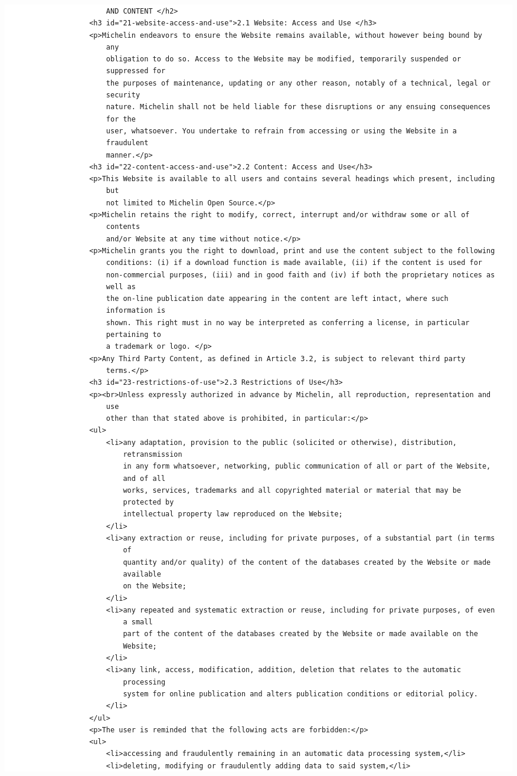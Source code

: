                             AND CONTENT </h2>
                        <h3 id="21-website-access-and-use">2.1 Website: Access and Use </h3>
                        <p>Michelin endeavors to ensure the Website remains available, without however being bound by
                            any
                            obligation to do so. Access to the Website may be modified, temporarily suspended or
                            suppressed for
                            the purposes of maintenance, updating or any other reason, notably of a technical, legal or
                            security
                            nature. Michelin shall not be held liable for these disruptions or any ensuing consequences
                            for the
                            user, whatsoever. You undertake to refrain from accessing or using the Website in a
                            fraudulent
                            manner.</p>
                        <h3 id="22-content-access-and-use">2.2 Content: Access and Use</h3>
                        <p>This Website is available to all users and contains several headings which present, including
                            but
                            not limited to Michelin Open Source.</p>
                        <p>Michelin retains the right to modify, correct, interrupt and/or withdraw some or all of
                            contents
                            and/or Website at any time without notice.</p>
                        <p>Michelin grants you the right to download, print and use the content subject to the following
                            conditions: (i) if a download function is made available, (ii) if the content is used for
                            non-commercial purposes, (iii) and in good faith and (iv) if both the proprietary notices as
                            well as
                            the on-line publication date appearing in the content are left intact, where such
                            information is
                            shown. This right must in no way be interpreted as conferring a license, in particular
                            pertaining to
                            a trademark or logo. </p>
                        <p>Any Third Party Content, as defined in Article 3.2, is subject to relevant third party
                            terms.</p>
                        <h3 id="23-restrictions-of-use">2.3 Restrictions of Use</h3>
                        <p><br>Unless expressly authorized in advance by Michelin, all reproduction, representation and
                            use
                            other than that stated above is prohibited, in particular:</p>
                        <ul>
                            <li>any adaptation, provision to the public (solicited or otherwise), distribution,
                                retransmission
                                in any form whatsoever, networking, public communication of all or part of the Website,
                                and of all
                                works, services, trademarks and all copyrighted material or material that may be
                                protected by
                                intellectual property law reproduced on the Website;
                            </li>
                            <li>any extraction or reuse, including for private purposes, of a substantial part (in terms
                                of
                                quantity and/or quality) of the content of the databases created by the Website or made
                                available
                                on the Website;
                            </li>
                            <li>any repeated and systematic extraction or reuse, including for private purposes, of even
                                a small
                                part of the content of the databases created by the Website or made available on the
                                Website;
                            </li>
                            <li>any link, access, modification, addition, deletion that relates to the automatic
                                processing
                                system for online publication and alters publication conditions or editorial policy.
                            </li>
                        </ul>
                        <p>The user is reminded that the following acts are forbidden:</p>
                        <ul>
                            <li>accessing and fraudulently remaining in an automatic data processing system,</li>
                            <li>deleting, modifying or fraudulently adding data to said system,</li>